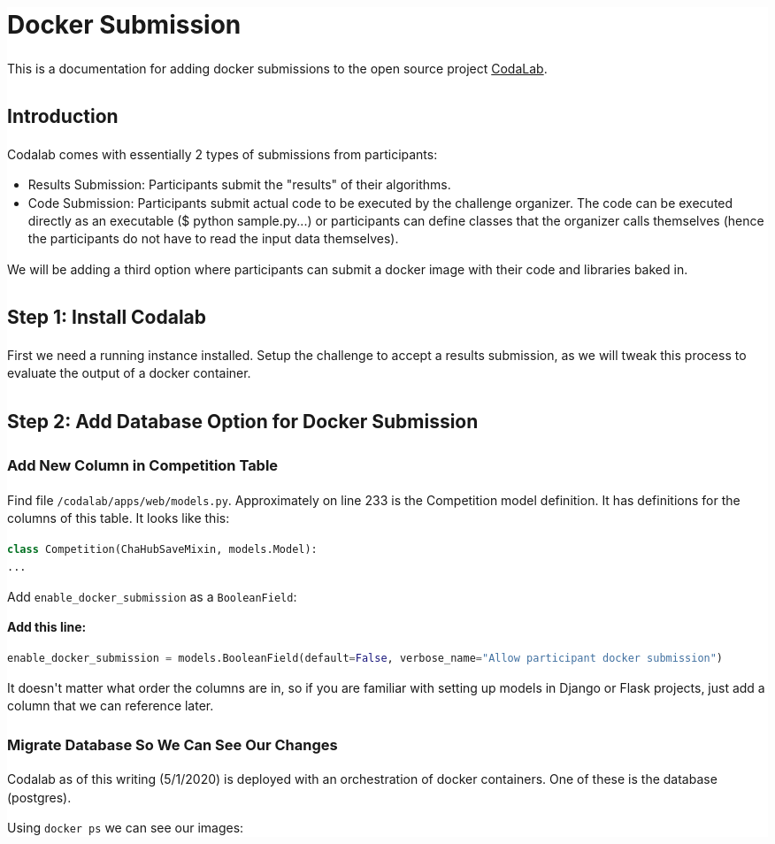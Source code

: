 # Docker Submission

This is a documentation for adding docker submissions to the open source project [CodaLab](https://github.com/codalab/codalab-competitions).


## Introduction

Codalab comes with essentially 2 types of submissions from participants:

* Results Submission: Participants submit the "results" of their algorithms.  
* Code Submission: Participants submit actual code to be executed by the challenge organizer. The code can be executed directly as an executable ($ python sample.py...) or participants can define classes that the organizer calls themselves (hence the participants do not have to read the input data themselves).

We will be adding a third option where participants can submit a docker image with their code and libraries baked in.

## Step 1: Install Codalab

First we need a running instance installed. Setup the challenge to accept a results submission, as we will tweak this process to evaluate the output of a docker container. 

## Step 2: Add Database Option for Docker Submission

### Add New Column in Competition Table

Find file ```/codalab/apps/web/models.py```. Approximately on line 233 is the Competition model definition. It has definitions for the columns of this table. It looks like this:

```python
class Competition(ChaHubSaveMixin, models.Model):
...
```

Add ```enable_docker_submission``` as a ```BooleanField```:

**Add this line:**
```python
enable_docker_submission = models.BooleanField(default=False, verbose_name="Allow participant docker submission")
```

It doesn't matter what order the columns are in, so if you are familiar with setting up models in Django or Flask projects, just add a column that we can reference later.

### Migrate Database So We Can See Our Changes

Codalab as of this writing (5/1/2020) is deployed with an orchestration of docker containers. One of these is the database (postgres). 

Using ```docker ps``` we can see our images:

